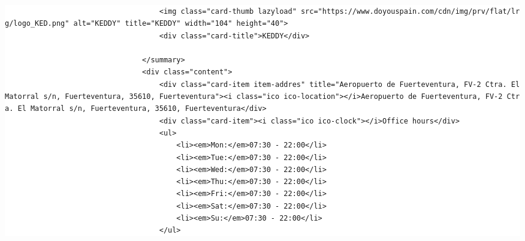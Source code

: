                                         <img class="card-thumb lazyload" src="https://www.doyouspain.com/cdn/img/prv/flat/lrg/logo_KED.png" alt="KEDDY" title="KEDDY" width="104" height="40">
                                        <div class="card-title">KEDDY</div>

                                    </summary>
                                    <div class="content">                                        
                                        <div class="card-item item-addres" title="Aeropuerto de Fuerteventura, FV-2 Ctra. El Matorral s/n, Fuerteventura, 35610, Fuerteventura"><i class="ico ico-location"></i>Aeropuerto de Fuerteventura, FV-2 Ctra. El Matorral s/n, Fuerteventura, 35610, Fuerteventura</div>
                                        <div class="card-item"><i class="ico ico-clock"></i>Office hours</div>
                                        <ul>
                                            <li><em>Mon:</em>07:30 - 22:00</li>
                                            <li><em>Tue:</em>07:30 - 22:00</li>
                                            <li><em>Wed:</em>07:30 - 22:00</li>
                                            <li><em>Thu:</em>07:30 - 22:00</li>
                                            <li><em>Fri:</em>07:30 - 22:00</li>
                                            <li><em>Sat:</em>07:30 - 22:00</li>
                                            <li><em>Su:</em>07:30 - 22:00</li>
                                        </ul>
